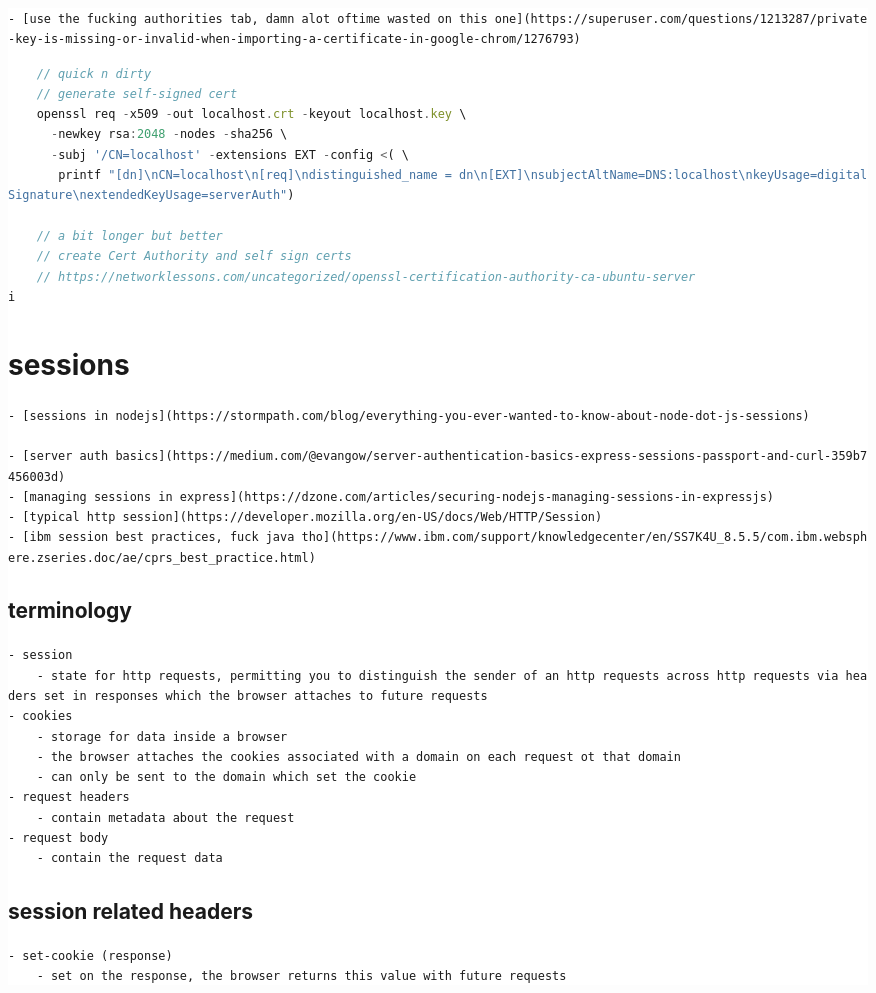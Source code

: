 	- [use the fucking authorities tab, damn alot oftime wasted on this one](https://superuser.com/questions/1213287/private-key-is-missing-or-invalid-when-importing-a-certificate-in-google-chrom/1276793)



```js
	// quick n dirty
	// generate self-signed cert 
	openssl req -x509 -out localhost.crt -keyout localhost.key \
	  -newkey rsa:2048 -nodes -sha256 \
	  -subj '/CN=localhost' -extensions EXT -config <( \
	   printf "[dn]\nCN=localhost\n[req]\ndistinguished_name = dn\n[EXT]\nsubjectAltName=DNS:localhost\nkeyUsage=digitalSignature\nextendedKeyUsage=serverAuth")

	// a bit longer but better
	// create Cert Authority and self sign certs
	// https://networklessons.com/uncategorized/openssl-certification-authority-ca-ubuntu-server
i
```

# sessions 
	- [sessions in nodejs](https://stormpath.com/blog/everything-you-ever-wanted-to-know-about-node-dot-js-sessions)
	
	- [server auth basics](https://medium.com/@evangow/server-authentication-basics-express-sessions-passport-and-curl-359b7456003d)
	- [managing sessions in express](https://dzone.com/articles/securing-nodejs-managing-sessions-in-expressjs)
	- [typical http session](https://developer.mozilla.org/en-US/docs/Web/HTTP/Session)
	- [ibm session best practices, fuck java tho](https://www.ibm.com/support/knowledgecenter/en/SS7K4U_8.5.5/com.ibm.websphere.zseries.doc/ae/cprs_best_practice.html)


## terminology
	- session
		- state for http requests, permitting you to distinguish the sender of an http requests across http requests via headers set in responses which the browser attaches to future requests
	- cookies 
		- storage for data inside a browser
		- the browser attaches the cookies associated with a domain on each request ot that domain
		- can only be sent to the domain which set the cookie
	- request headers
		- contain metadata about the request
	- request body
		- contain the request data
	



## session related headers
	- set-cookie (response)
		- set on the response, the browser returns this value with future requests
